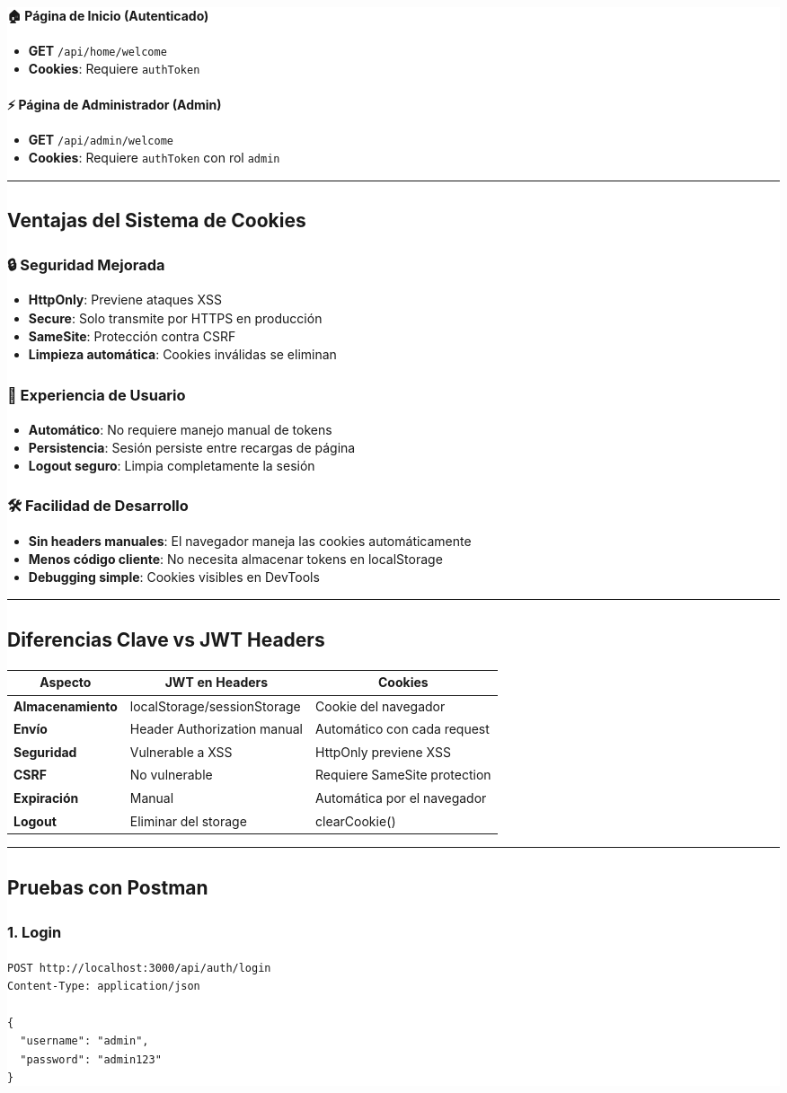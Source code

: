 #### 🏠 Página de Inicio (Autenticado)
- **GET** `/api/home/welcome`
- **Cookies**: Requiere `authToken`

#### ⚡ Página de Administrador (Admin)
- **GET** `/api/admin/welcome`
- **Cookies**: Requiere `authToken` con rol `admin`

---

## Ventajas del Sistema de Cookies

### 🔒 Seguridad Mejorada
- **HttpOnly**: Previene ataques XSS
- **Secure**: Solo transmite por HTTPS en producción
- **SameSite**: Protección contra CSRF
- **Limpieza automática**: Cookies inválidas se eliminan

### 🚀 Experiencia de Usuario
- **Automático**: No requiere manejo manual de tokens
- **Persistencia**: Sesión persiste entre recargas de página
- **Logout seguro**: Limpia completamente la sesión

### 🛠️ Facilidad de Desarrollo
- **Sin headers manuales**: El navegador maneja las cookies automáticamente
- **Menos código cliente**: No necesita almacenar tokens en localStorage
- **Debugging simple**: Cookies visibles en DevTools

---

## Diferencias Clave vs JWT Headers

| Aspecto | JWT en Headers | Cookies |
|---------|----------------|---------|
| **Almacenamiento** | localStorage/sessionStorage | Cookie del navegador |
| **Envío** | Header Authorization manual | Automático con cada request |
| **Seguridad** | Vulnerable a XSS | HttpOnly previene XSS |
| **CSRF** | No vulnerable | Requiere SameSite protection |
| **Expiración** | Manual | Automática por el navegador |
| **Logout** | Eliminar del storage | clearCookie() |

---

## Pruebas con Postman

### 1. Login
```
POST http://localhost:3000/api/auth/login
Content-Type: application/json

{
  "username": "admin",
  "password": "admin123"
}
```
